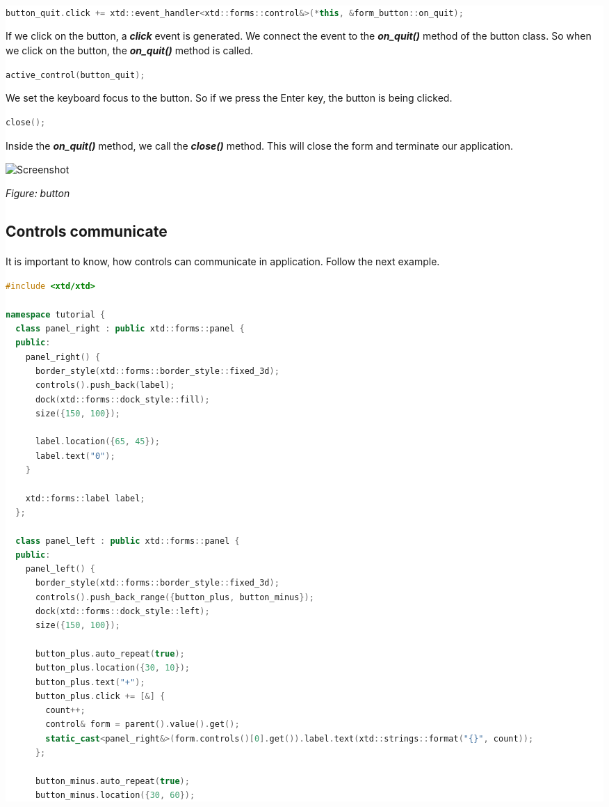 ```cpp
button_quit.click += xtd::event_handler<xtd::forms::control&>(*this, &form_button::on_quit);
```

If we click on the button, a ***click*** event is generated. We connect the event to the ***on_quit()*** method of the button class. So when we click on the button, the ***on_quit()*** method is called.

```cpp
active_control(button_quit);
```

We set the keyboard focus to the button. So if we press the Enter key, the button is being clicked.

```cpp
close();
```

Inside the ***on_quit()*** method, we call the ***close()*** method. This will close the form and terminate our application.

![Screenshot](pictures/examples/tutorial/button.png)

*Figure: button*

## Controls communicate

It is important to know, how controls can communicate in application. Follow the next example.

```cpp
#include <xtd/xtd>

namespace tutorial {
  class panel_right : public xtd::forms::panel {
  public:
    panel_right() {
      border_style(xtd::forms::border_style::fixed_3d);
      controls().push_back(label);
      dock(xtd::forms::dock_style::fill);
      size({150, 100});

      label.location({65, 45});
      label.text("0");
    }
    
    xtd::forms::label label;
  };

  class panel_left : public xtd::forms::panel {
  public:
    panel_left() {
      border_style(xtd::forms::border_style::fixed_3d);
      controls().push_back_range({button_plus, button_minus});
      dock(xtd::forms::dock_style::left);
      size({150, 100});
      
      button_plus.auto_repeat(true);
      button_plus.location({30, 10});
      button_plus.text("+");
      button_plus.click += [&] {
        count++;
        control& form = parent().value().get();
        static_cast<panel_right&>(form.controls()[0].get()).label.text(xtd::strings::format("{}", count));
      };

      button_minus.auto_repeat(true);
      button_minus.location({30, 60});
```